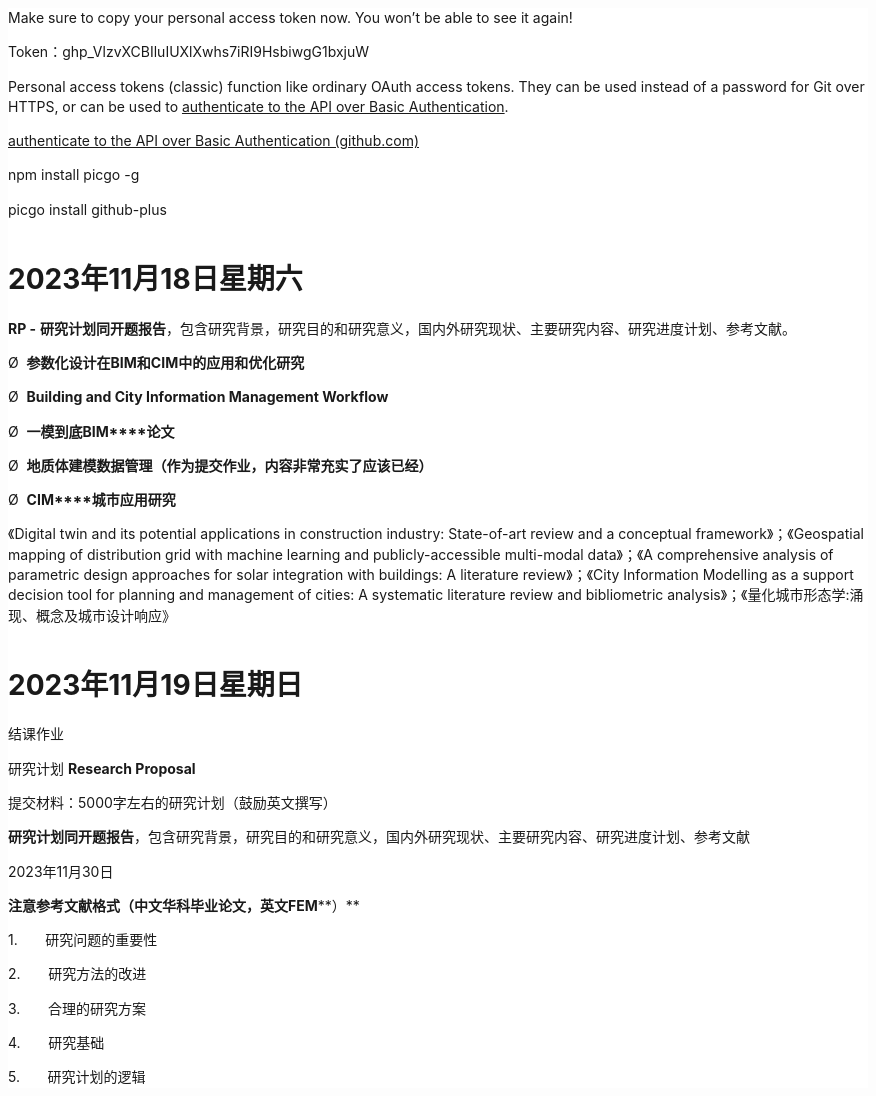 Make sure to copy your personal access token now. You won’t be able to see it again!

Token：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

Personal access tokens (classic) function like ordinary OAuth access tokens. They can be used instead of a password for Git over HTTPS, or can be used to [authenticate to the API over Basic Authentication](https://docs.github.com/v3/auth/#basic-authentication).

[authenticate to the API over Basic Authentication (github.com)](https://docs.github.com/v3/auth/#basic-authentication)

npm install picgo -g

picgo install github-plus

# 2023年11月18日星期六

**RP -** **研究计划同开题报告**，包含研究背景，研究目的和研究意义，国内外研究现状、主要研究内容、研究进度计划、参考文献。

Ø  **参数化设计在BIM****和CIM****中的应用和优化研究**

Ø  **Building and City Information Management Workflow**

Ø  **一模到底BIM****论文**

Ø  **地质体建模数据管理（作为提交作业，内容非常充实了应该已经）**

Ø  **CIM****城市应用研究**

《Digital twin and its potential applications in construction industry: State-of-art review and a conceptual framework》；《Geospatial mapping of distribution grid with machine learning and publicly-accessible multi-modal data》；《A comprehensive analysis of parametric design approaches for solar integration with buildings: A literature review》；《City Information Modelling as a support decision tool for planning and management of cities: A systematic literature review and bibliometric analysis》；《量化城市形态学:涌现、概念及城市设计响应》

# 2023年11月19日星期日

结课作业

研究计划 **Research Proposal**

提交材料：5000字左右的研究计划（鼓励英文撰写）

**研究计划同开题报告**，包含研究背景，研究目的和研究意义，国内外研究现状、主要研究内容、研究进度计划、参考文献

2023年11月30日

**注意参考文献格式（中文华科毕业论文，英文FEM****）**

1.       研究问题的重要性

2.       研究方法的改进

3.       合理的研究方案

4.       研究基础

5.       研究计划的逻辑
